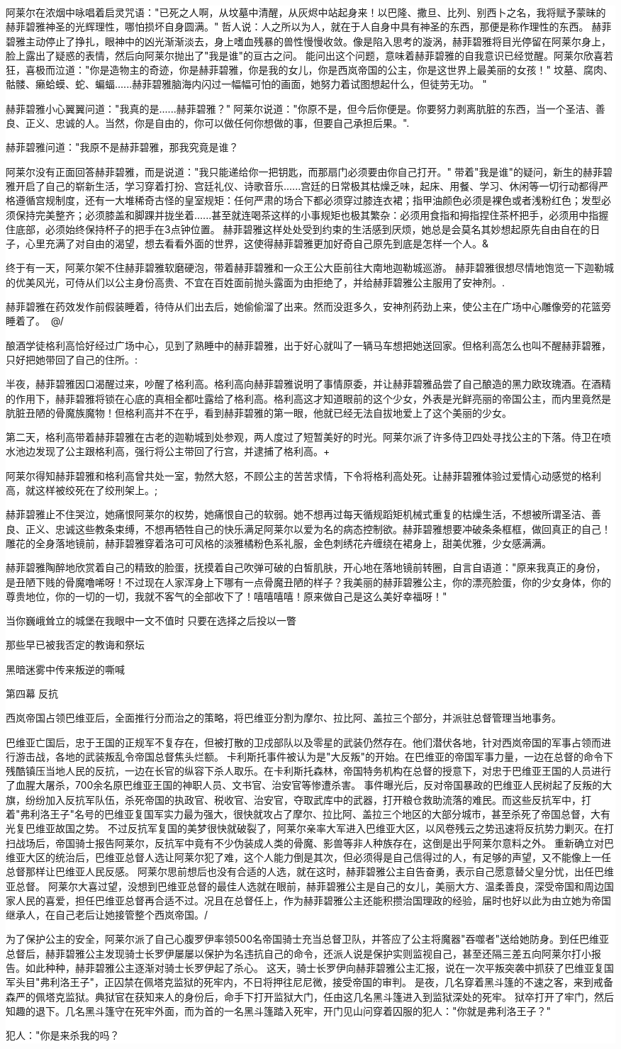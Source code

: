 阿莱尔在浓烟中咏唱着启灵咒语："已死之人啊，从坟墓中清醒，从灰烬中站起身来！以巴隆、撒旦、比列、别西卜之名，我将赋予蒙昧的赫菲碧雅神圣的光辉理性，哪怕损坏自身圆满。" 哲人说：人之所以为人，就在于人自身中具有神圣的东西，那便是称作理性的东西。 赫菲碧雅主动停止了挣扎，眼神中的凶光渐渐淡去，身上嗜血残暴的兽性慢慢收敛。像是陷入思考的漩涡，赫菲碧雅将目光停留在阿莱尔身上，脸上露出了疑惑的表情，然后向阿莱尔抛出了"我是谁"的亘古之问。 能问出这个问题，意味着赫菲碧雅的自我意识已经觉醒。阿莱尔欣喜若狂，喜极而泣道："你是造物主的奇迹，你是赫菲碧雅，你是我的女儿，你是西岚帝国的公主，你是这世界上最美丽的女孩！" 坟墓、腐肉、骷髅、癞蛤蟆、蛇、蝙蝠......赫菲碧雅脑海内闪过一幅幅可怕的画面，她努力着试图想起什么，但徒劳无功。 "

赫菲碧雅小心翼翼问道："我真的是......赫菲碧雅？" 阿莱尔说道："你原不是，但今后你便是。你要努力剥离肮脏的东西，当一个圣洁、善良、正义、忠诚的人。当然，你是自由的，你可以做任何你想做的事，但要自己承担后果。".

赫菲碧雅问道："我原不是赫菲碧雅，那我究竟是谁？

阿莱尔没有正面回答赫菲碧雅，而是说道："我只能递给你一把钥匙，而那扇门必须要由你自己打开。" 带着"我是谁"的疑问，新生的赫菲碧雅开启了自己的崭新生活，学习穿着打扮、宫廷礼仪、诗歌音乐......宫廷的日常极其枯燥乏味，起床、用餐、学习、休闲等一切行动都得严格遵循宫规制度，还有一大堆稀奇古怪的皇室规矩：任何严肃的场合下都必须穿过膝连衣裙；指甲油颜色必须是裸色或者浅粉红色；发型必须保持完美整齐；必须膝盖和脚踝并拢坐着......甚至就连喝茶这样的小事规矩也极其繁杂：必须用食指和拇指捏住茶杯把手，必须用中指握住底部，必须始终保持杯子的把手在3点钟位置。 赫菲碧雅这样处处受到约束的生活感到厌烦，她总是会莫名其妙想起原先自由自在的日子，心里充满了对自由的渴望，想去看看外面的世界，这使得赫菲碧雅更加好奇自己原先到底是怎样一个人。&

终于有一天，阿莱尔架不住赫菲碧雅软磨硬泡，带着赫菲碧雅和一众王公大臣前往大南地迦勒城巡游。 赫菲碧雅很想尽情地饱览一下迦勒城的优美风光，可侍从们以公主身份高贵、不宜在百姓面前抛头露面为由拒绝了，并给赫菲碧雅公主服用了安神剂。.

赫菲碧雅在药效发作前假装睡着，待侍从们出去后，她偷偷溜了出来。然而没逛多久，安神剂药劲上来，使公主在广场中心雕像旁的花篮旁睡着了。  @/

酿酒学徒格利高恰好经过广场中心，见到了熟睡中的赫菲碧雅，出于好心就叫了一辆马车想把她送回家。但格利高怎么也叫不醒赫菲碧雅，只好把她带回了自己的住所。:

半夜，赫菲碧雅因口渴醒过来，吵醒了格利高。格利高向赫菲碧雅说明了事情原委，并让赫菲碧雅品尝了自己酿造的黑力欧玫瑰酒。在酒精的作用下，赫菲碧雅将锁在心底的真相全都吐露给了格利高。格利高这才知道眼前的这个少女，外表是光鲜亮丽的帝国公主，而内里竟然是肮脏丑陋的骨魔族魔物！但格利高并不在乎，看到赫菲碧雅的第一眼，他就已经无法自拔地爱上了这个美丽的少女。

第二天，格利高带着赫菲碧雅在古老的迦勒城到处参观，两人度过了短暂美好的时光。阿莱尔派了许多侍卫四处寻找公主的下落。侍卫在喷水池边发现了公主跟格利高，强行将公主带回了行宫，并逮捕了格利高。+

阿莱尔得知赫菲碧雅和格利高曾共处一室，勃然大怒，不顾公主的苦苦求情，下令将格利高处死。让赫菲碧雅体验过爱情心动感觉的格利高，就这样被绞死在了绞刑架上。;

赫菲碧雅止不住哭泣，她痛恨阿莱尔的权势，她痛恨自己的软弱。她不想再过每天循规蹈矩机械式重复的枯燥生活，不想被所谓圣洁、善良、正义、忠诚这些教条束缚，不想再牺牲自己的快乐满足阿莱尔以爱为名的病态控制欲。赫菲碧雅想要冲破条条框框，做回真正的自己！雕花的全身落地镜前，赫菲碧雅穿着洛可可风格的淡雅橘粉色系礼服，金色刺绣花卉缠绕在裙身上，甜美优雅，少女感满满。

赫菲碧雅陶醉地欣赏着自己的精致的脸蛋，抚摸着自己吹弹可破的白皙肌肤，开心地在落地镜前转圈，自言自语道："原来我真正的身份，是丑陋下贱的骨魔噜唏呀！不过现在人家浑身上下哪有一点骨魔丑陋的样子？我美丽的赫菲碧雅公主，你的漂亮脸蛋，你的少女身体，你的尊贵地位，你的一切的一切，我就不客气的全部收下了！嘻嘻嘻嘻！原来做自己是这么美好幸福呀！"

当你巍峨耸立的城堡在我眼中一文不值时 只要在选择之后投以一瞥

那些早已被我否定的教诲和祭坛

黑暗迷雾中传来叛逆的嘶喊

第四幕 反抗

西岚帝国占领巴维亚后，全面推行分而治之的策略，将巴维亚分割为摩尔、拉比阿、盖拉三个部分，并派驻总督管理当地事务。

巴维亚亡国后，忠于王国的正规军不复存在，但被打散的卫戍部队以及零星的武装仍然存在。他们潜伏各地，针对西岚帝国的军事占领而进行游击战，各地的武装叛乱令帝国总督焦头烂额。 卡利斯托事件被认为是"大反叛"的开始。在巴维亚的帝国军事力量，一边在总督的命令下残酷镇压当地人民的反抗，一边在长官的纵容下杀人取乐。在卡利斯托森林，帝国特务机构在总督的授意下，对忠于巴维亚王国的人员进行了血腥大屠杀，700余名原巴维亚王国的神职人员、文书官、治安官等惨遭杀害。 事件曝光后，反对帝国暴政的巴维亚人民树起了反叛的大旗，纷纷加入反抗军队伍，杀死帝国的执政官、税收官、治安官，夺取武库中的武器，打开粮仓救助流落的难民。而这些反抗军中，打着"弗利洛王子"名号的巴维亚复国军实力最为强大，很快就攻占了摩尔、拉比阿、盖拉三个地区的大部分城市，甚至杀死了帝国总督，大有光复巴维亚故国之势。 不过反抗军复国的美梦很快就破裂了，阿莱尔亲率大军进入巴维亚大区，以风卷残云之势迅速将反抗势力剿灭。在打扫战场后，帝国骑士报告阿莱尔，反抗军中竟有不少伪装成人类的骨魔、影兽等非人种族存在，这倒是出乎阿莱尔意料之外。 重新确立对巴维亚大区的统治后，巴维亚总督人选让阿莱尔犯了难，这个人能力倒是其次，但必须得是自己信得过的人，有足够的声望，又不能像上一任总督那样让巴维亚人民反感。 阿莱尔思前想后也没有合适的人选，就在这时，赫菲碧雅公主自告奋勇，表示自己愿意替父皇分忧，出任巴维亚总督。 阿莱尔大喜过望，没想到巴维亚总督的最佳人选就在眼前，赫菲碧雅公主是自己的女儿，美丽大方、温柔善良，深受帝国和周边国家人民的喜爱，担任巴维亚总督再合适不过。况且在总督任上，作为赫菲碧雅公主还能积攒治国理政的经验，届时也好以此为由立她为帝国继承人，在自己老后让她接管整个西岚帝国。/

为了保护公主的安全，阿莱尔派了自己心腹罗伊率领500名帝国骑士充当总督卫队，并答应了公主将魔器"吞噬者"送给她防身。到任巴维亚总督后，赫菲碧雅公主发现骑士长罗伊屡屡以保护为名违抗自己的命令，还派人说是保护实则监视自己，甚至还隔三差五向阿莱尔打小报告。如此种种，赫菲碧雅公主逐渐对骑士长罗伊起了杀心。 这天，骑士长罗伊向赫菲碧雅公主汇报，说在一次平叛突袭中抓获了巴维亚复国军头目"弗利洛王子"，正囚禁在佩塔克监狱的死牢内，不日将押往尼尼微，接受帝国的审判。 是夜，几名穿着黑斗篷的不速之客，来到戒备森严的佩塔克监狱。典狱官在获知来人的身份后，命手下打开监狱大门，任由这几名黑斗篷进入到监狱深处的死牢。 狱卒打开了牢门，然后知趣的退下。几名黑斗篷守在死牢外面，而为首的一名黑斗篷踏入死牢，开门见山问穿着囚服的犯人："你就是弗利洛王子？"

犯人："你是来杀我的吗？
